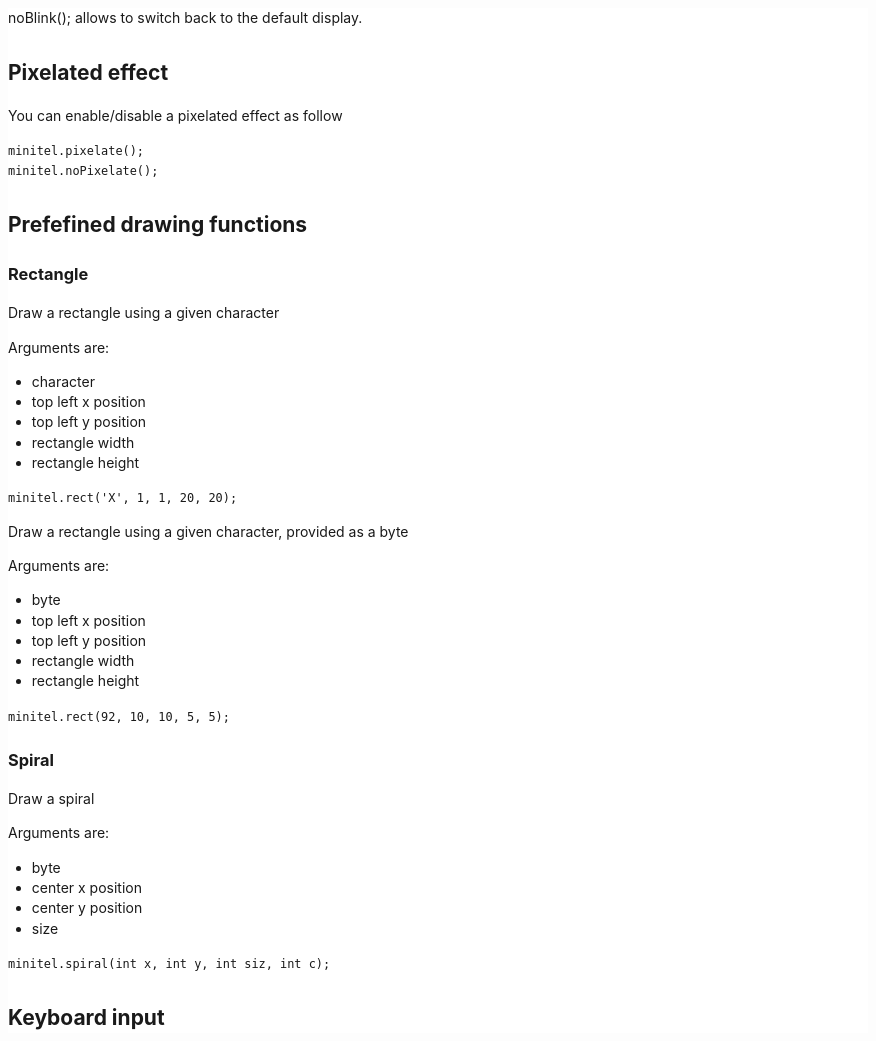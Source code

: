 noBlink(); allows to switch back to the default display.

## Pixelated effect 

You can enable/disable a pixelated effect as follow

```
minitel.pixelate();
minitel.noPixelate();
```


## Prefefined drawing functions

### Rectangle

Draw a rectangle using  a given character

Arguments are:
- character
- top left x position
- top left y position
- rectangle width
- rectangle height

```
minitel.rect('X', 1, 1, 20, 20);
```

Draw a rectangle using  a given character, provided as a byte

Arguments are:
- byte 
- top left x position
- top left y position
- rectangle width
- rectangle height

```
minitel.rect(92, 10, 10, 5, 5);
```

### Spiral

Draw a spiral

Arguments are:
- byte 
- center x position
- center y position
- size

```
minitel.spiral(int x, int y, int siz, int c);
```

## Keyboard input
